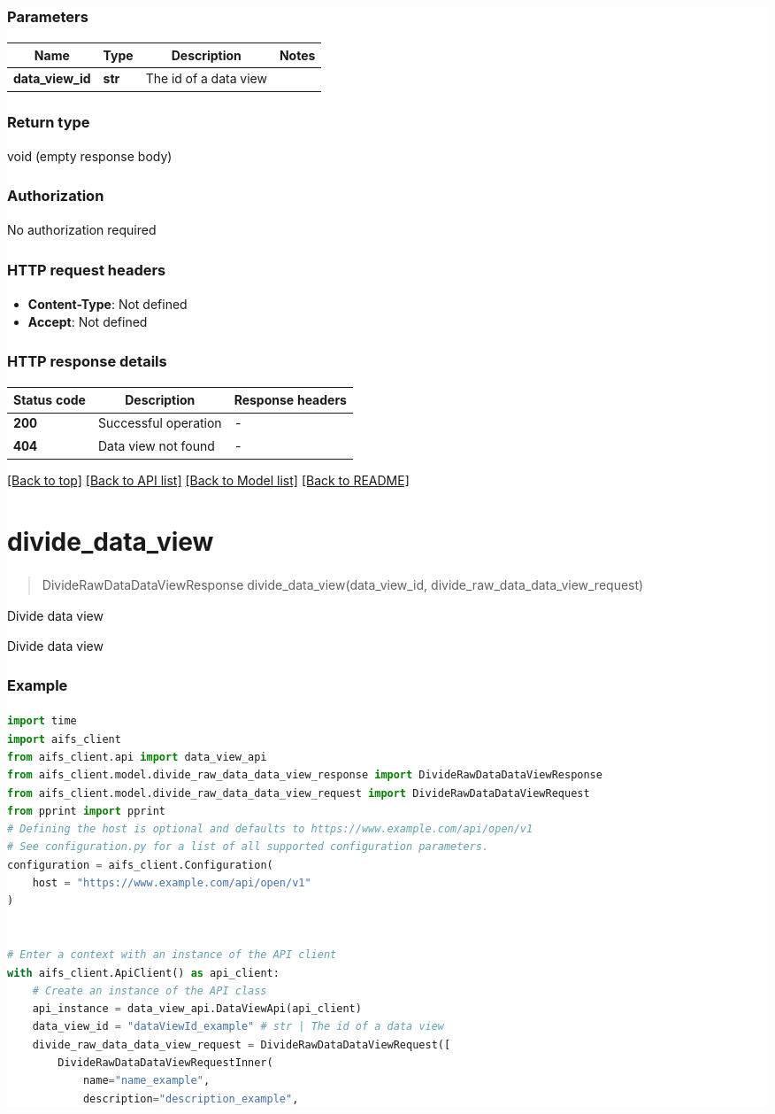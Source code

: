 ```python
```


### Parameters

Name | Type | Description  | Notes
------------- | ------------- | ------------- | -------------
 **data_view_id** | **str**| The id of a data view |

### Return type

void (empty response body)

### Authorization

No authorization required

### HTTP request headers

 - **Content-Type**: Not defined
 - **Accept**: Not defined


### HTTP response details

| Status code | Description | Response headers |
|-------------|-------------|------------------|
**200** | Successful operation |  -  |
**404** | Data view not found |  -  |

[[Back to top]](#) [[Back to API list]](../README.md#documentation-for-api-endpoints) [[Back to Model list]](../README.md#documentation-for-models) [[Back to README]](../README.md)

# **divide_data_view**
> DivideRawDataDataViewResponse divide_data_view(data_view_id, divide_raw_data_data_view_request)

Divide data view

Divide data view

### Example


```python
import time
import aifs_client
from aifs_client.api import data_view_api
from aifs_client.model.divide_raw_data_data_view_response import DivideRawDataDataViewResponse
from aifs_client.model.divide_raw_data_data_view_request import DivideRawDataDataViewRequest
from pprint import pprint
# Defining the host is optional and defaults to https://www.example.com/api/open/v1
# See configuration.py for a list of all supported configuration parameters.
configuration = aifs_client.Configuration(
    host = "https://www.example.com/api/open/v1"
)


# Enter a context with an instance of the API client
with aifs_client.ApiClient() as api_client:
    # Create an instance of the API class
    api_instance = data_view_api.DataViewApi(api_client)
    data_view_id = "dataViewId_example" # str | The id of a data view
    divide_raw_data_data_view_request = DivideRawDataDataViewRequest([
        DivideRawDataDataViewRequestInner(
            name="name_example",
            description="description_example",
```